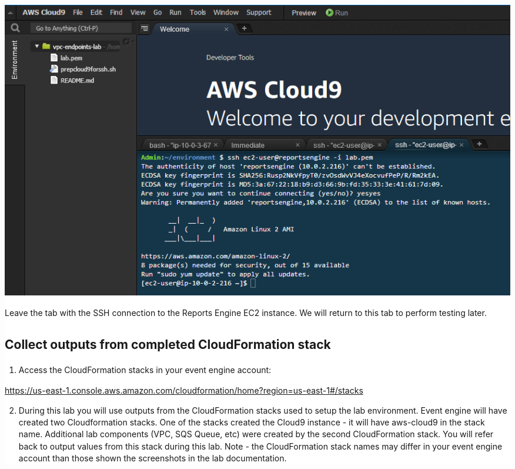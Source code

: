 ![prepssh5](./images/prepssh5.png) 

Leave the tab with the SSH connection to the Reports Engine EC2 instance.  We will return to this tab to perform testing later.

## Collect outputs from completed CloudFormation stack 

1.	Access the CloudFormation stacks in your event engine account: 

https://us-east-1.console.aws.amazon.com/cloudformation/home?region=us-east-1#/stacks

2.	During this lab you will use outputs from the CloudFormation stacks used to setup the lab environment. Event engine will have created two Cloudformation stacks. One of the stacks created the Cloud9 instance - it will have aws-cloud9 in the stack name.  Additional lab components (VPC, SQS Queue, etc) were created by the second CloudFormation stack.  You will refer back to output values from this stack during this lab.  Note - the CloudFormation stack names may differ in your event engine account than those shown the screenshots in the lab documentation.
